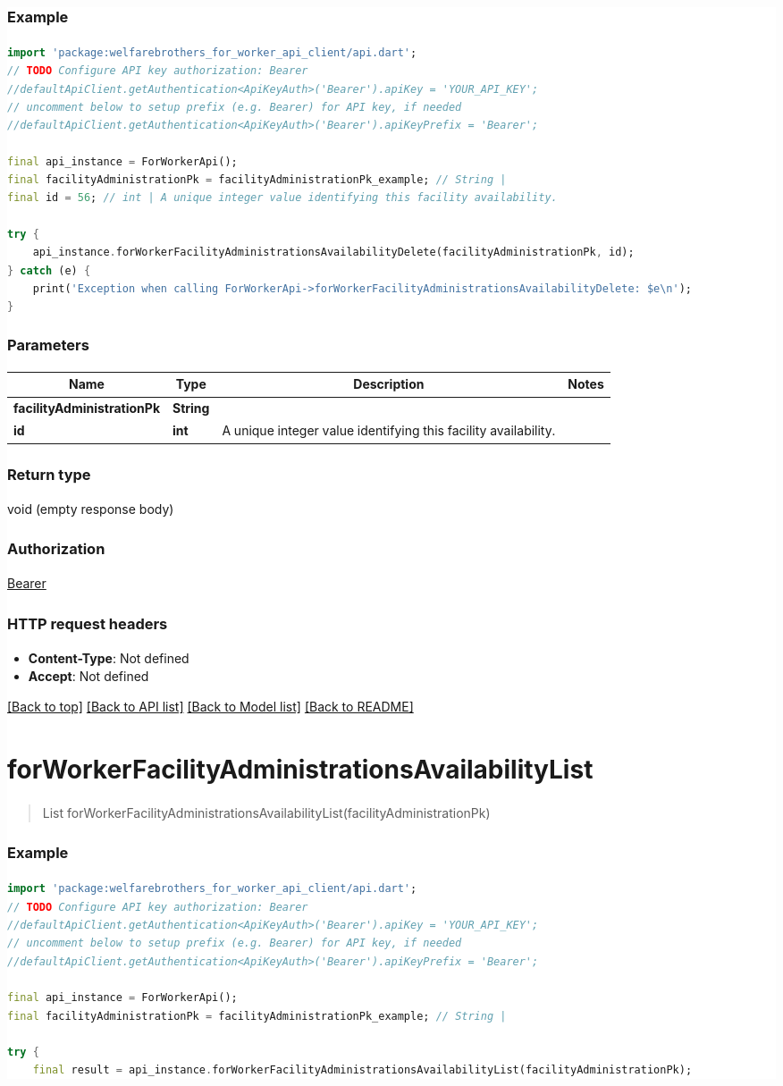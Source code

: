 

### Example 
```dart
import 'package:welfarebrothers_for_worker_api_client/api.dart';
// TODO Configure API key authorization: Bearer
//defaultApiClient.getAuthentication<ApiKeyAuth>('Bearer').apiKey = 'YOUR_API_KEY';
// uncomment below to setup prefix (e.g. Bearer) for API key, if needed
//defaultApiClient.getAuthentication<ApiKeyAuth>('Bearer').apiKeyPrefix = 'Bearer';

final api_instance = ForWorkerApi();
final facilityAdministrationPk = facilityAdministrationPk_example; // String | 
final id = 56; // int | A unique integer value identifying this facility availability.

try { 
    api_instance.forWorkerFacilityAdministrationsAvailabilityDelete(facilityAdministrationPk, id);
} catch (e) {
    print('Exception when calling ForWorkerApi->forWorkerFacilityAdministrationsAvailabilityDelete: $e\n');
}
```

### Parameters

Name | Type | Description  | Notes
------------- | ------------- | ------------- | -------------
 **facilityAdministrationPk** | **String**|  | 
 **id** | **int**| A unique integer value identifying this facility availability. | 

### Return type

void (empty response body)

### Authorization

[Bearer](../README.md#Bearer)

### HTTP request headers

 - **Content-Type**: Not defined
 - **Accept**: Not defined

[[Back to top]](#) [[Back to API list]](../README.md#documentation-for-api-endpoints) [[Back to Model list]](../README.md#documentation-for-models) [[Back to README]](../README.md)

# **forWorkerFacilityAdministrationsAvailabilityList**
> List<FacilityAvailability> forWorkerFacilityAdministrationsAvailabilityList(facilityAdministrationPk)



### Example 
```dart
import 'package:welfarebrothers_for_worker_api_client/api.dart';
// TODO Configure API key authorization: Bearer
//defaultApiClient.getAuthentication<ApiKeyAuth>('Bearer').apiKey = 'YOUR_API_KEY';
// uncomment below to setup prefix (e.g. Bearer) for API key, if needed
//defaultApiClient.getAuthentication<ApiKeyAuth>('Bearer').apiKeyPrefix = 'Bearer';

final api_instance = ForWorkerApi();
final facilityAdministrationPk = facilityAdministrationPk_example; // String | 

try { 
    final result = api_instance.forWorkerFacilityAdministrationsAvailabilityList(facilityAdministrationPk);
```